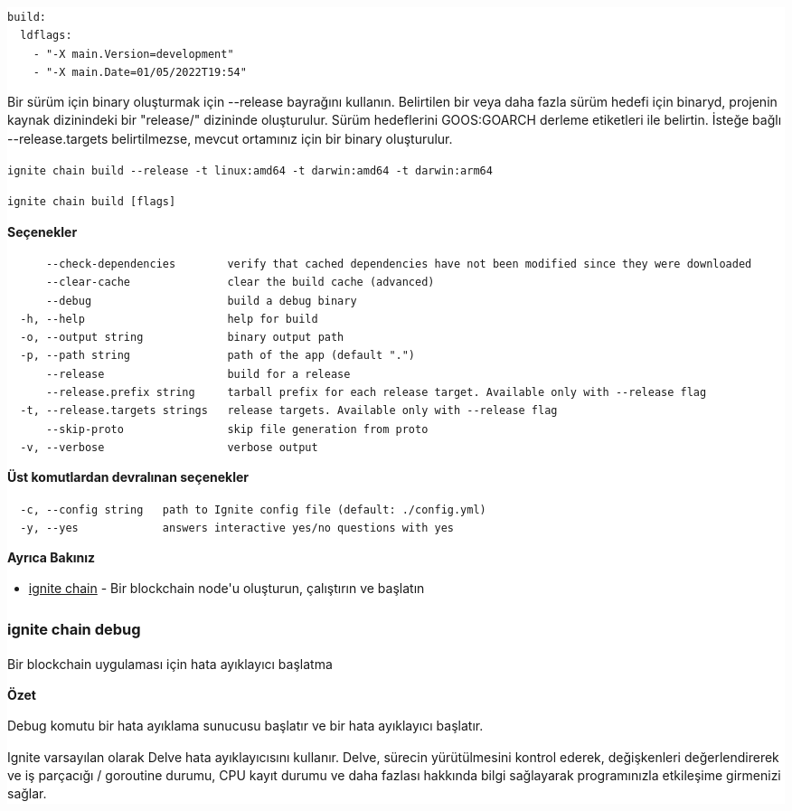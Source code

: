 ```
build:
  ldflags:
    - "-X main.Version=development"
    - "-X main.Date=01/05/2022T19:54"
```

Bir sürüm için binary oluşturmak için --release bayrağını kullanın. Belirtilen bir veya daha fazla sürüm hedefi için binaryd, projenin kaynak dizinindeki bir "release/" dizininde oluşturulur. Sürüm hedeflerini GOOS:GOARCH derleme etiketleri ile belirtin. İsteğe bağlı --release.targets belirtilmezse, mevcut ortamınız için bir binary oluşturulur.

```
ignite chain build --release -t linux:amd64 -t darwin:amd64 -t darwin:arm64
```

```
ignite chain build [flags]
```

**Seçenekler**

```
      --check-dependencies        verify that cached dependencies have not been modified since they were downloaded
      --clear-cache               clear the build cache (advanced)
      --debug                     build a debug binary
  -h, --help                      help for build
  -o, --output string             binary output path
  -p, --path string               path of the app (default ".")
      --release                   build for a release
      --release.prefix string     tarball prefix for each release target. Available only with --release flag
  -t, --release.targets strings   release targets. Available only with --release flag
      --skip-proto                skip file generation from proto
  -v, --verbose                   verbose output
```

**Üst komutlardan devralınan seçenekler**

```
  -c, --config string   path to Ignite config file (default: ./config.yml)
  -y, --yes             answers interactive yes/no questions with yes
```

**Ayrıca Bakınız**

* [ignite chain](broken-reference) - Bir blockchain node'u oluşturun, çalıştırın ve başlatın

### ignite chain debug <a href="#ignite-chain-debug" id="ignite-chain-debug"></a>

Bir blockchain uygulaması için hata ayıklayıcı başlatma

**Özet**

Debug komutu bir hata ayıklama sunucusu başlatır ve bir hata ayıklayıcı başlatır.

Ignite varsayılan olarak Delve hata ayıklayıcısını kullanır. Delve, sürecin yürütülmesini kontrol ederek, değişkenleri değerlendirerek ve iş parçacığı / goroutine durumu, CPU kayıt durumu ve daha fazlası hakkında bilgi sağlayarak programınızla etkileşime girmenizi sağlar.
